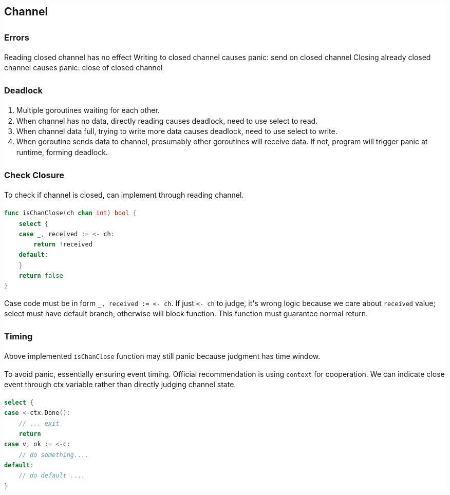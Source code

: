 ## Channel

### Errors

Reading closed channel has no effect
Writing to closed channel causes panic: send on closed channel
Closing already closed channel causes panic: close of closed channel

### Deadlock

1. Multiple goroutines waiting for each other.
2. When channel has no data, directly reading causes deadlock, need to use select to read.
3. When channel data full, trying to write more data causes deadlock, need to use select to write.
4. When goroutine sends data to channel, presumably other goroutines will receive data. If not, program will trigger panic at runtime, forming deadlock.

### Check Closure

To check if channel is closed, can implement through reading channel.

```go
func isChanClose(ch chan int) bool {
    select {
    case _, received := <- ch:
        return !received
    default:
    }
    return false
}
```

Case code must be in form `_, received := <- ch`. If just `<- ch` to judge, it's wrong logic because we care about `received` value;
select must have default branch, otherwise will block function. This function must guarantee normal return.

### Timing

Above implemented `isChanClose` function may still panic because judgment has time window.

To avoid panic, essentially ensuring event timing. Official recommendation is using `context` for cooperation. We can indicate close event through ctx variable rather than directly judging channel state.

```go
select {
case <-ctx.Done():
    // ... exit
    return
case v, ok := <-c:
    // do something....
default:
    // do default ....
}
```
